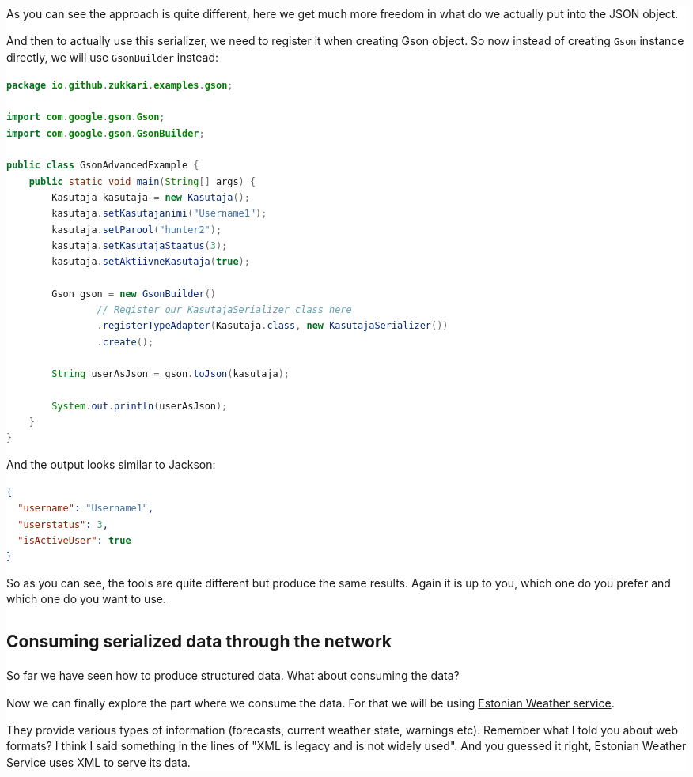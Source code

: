 As you can see the approach is quite different, here we get much more freedom
in what do we actually put into the JSON object.

And then to actually use this serializer, we need to register it when creating Gson object.
So now instead of creating `Gson` instance directly, we will use `GsonBuilder` instead:

```java
package io.github.zukkari.examples.gson;

import com.google.gson.Gson;
import com.google.gson.GsonBuilder;

public class GsonAdvancedExample {
    public static void main(String[] args) {
        Kasutaja kasutaja = new Kasutaja();
        kasutaja.setKasutajanimi("Username1");
        kasutaja.setParool("hunter2");
        kasutaja.setKasutajaStaatus(3);
        kasutaja.setAktiivneKasutaja(true);

        Gson gson = new GsonBuilder()
                // Register our KasutajaSerializer class here
                .registerTypeAdapter(Kasutaja.class, new KasutajaSerializer())
                .create();

        String userAsJson = gson.toJson(kasutaja);

        System.out.println(userAsJson);
    }
}
```

And the output looks similar to Jackson:

```json
{
  "username": "Username1",
  "userstatus": 3,
  "isActiveUser": true
}
```

So as you can see, the tools are quite different but produce the same results.
Again it is up to you, which one do you prefer and which one do you want to use.

## Consuming serialized data through the network

So far we have seen how to produce structured data.
What about consuming the data?

Now we can finally explore the part where we consume the data.
For that we will be using [Estonian Weather service](http://www.ilmateenistus.ee/?lang=en).

They provide various types of information (forecasts, current weather state, warnings etc).
Remember what I told you about web formats?
I think I said something in the lines of "XML is legacy and is not widely used".
And you guessed it right, Estonian Weather Service uses XML to serve its data.
